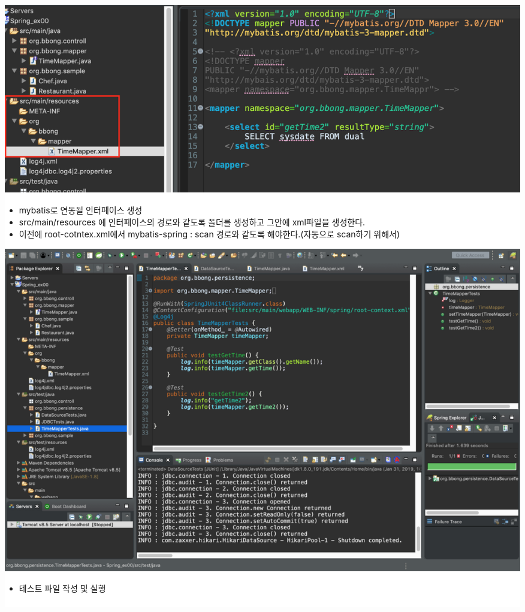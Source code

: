 ![springk](images/springk/springk04-26.png)
- mybatis로 연동될 인터페이스 생성
- src/main/resources 에 인터페이스의 경로와 같도록 폴더를 생성하고 그안에 xml파일을 생성한다.
- 이전에 root-cotntex.xml에서 mybatis-spring : scan 경로와 같도록 해야한다.(자동으로 scan하기 위해서)

![springk](images/springk/springk04-27.png)
- 테스트 파일 작성 및 실행
<br><br>
